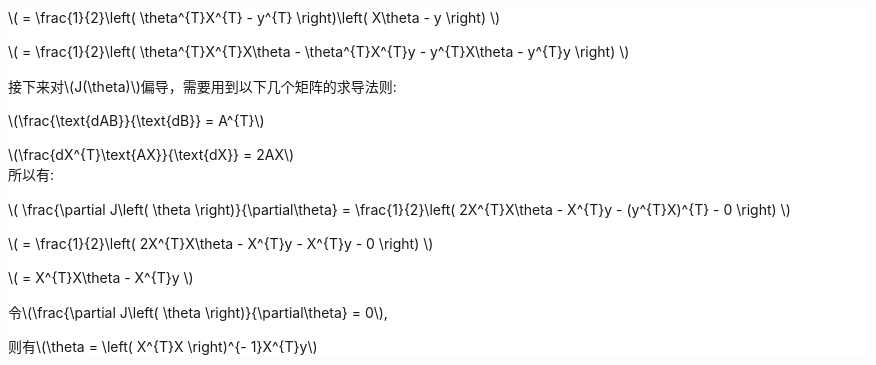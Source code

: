 \\(
= \frac{1}{2}\left( \theta^{T}X^{T} - y^{T} \right)\left( X\theta - y \right)
\\)

\\(
= \frac{1}{2}\left( \theta^{T}X^{T}X\theta - \theta^{T}X^{T}y - y^{T}X\theta - y^{T}y \right)
\\)

接下来对\\(J(\theta)\\)偏导，需要用到以下几个矩阵的求导法则:

\\(\frac{\text{dAB}}{\text{dB}} = A^{T}\\)

\\(\frac{dX^{T}\text{AX}}{\text{dX}} = 2AX\\)  
所以有:

\\(
\frac{\partial J\left( \theta \right)}{\partial\theta} = \frac{1}{2}\left( 2X^{T}X\theta - X^{T}y - (y^{T}X)^{T} - 0 \right)
\\)

\\(
= \frac{1}{2}\left( 2X^{T}X\theta - X^{T}y - X^{T}y - 0 \right)
\\)

\\(
= X^{T}X\theta - X^{T}y
\\)

令\\(\frac{\partial J\left( \theta \right)}{\partial\theta} = 0\\),

则有\\(\theta = \left( X^{T}X \right)^{- 1}X^{T}y\\)
